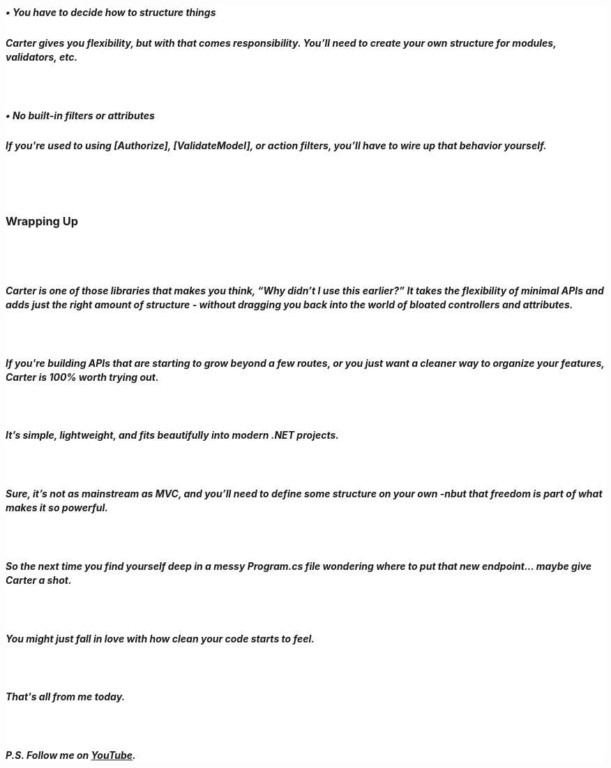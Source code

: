 ##### **• You have to decide how to structure things**
##### Carter gives you flexibility, but with that comes responsibility. You’ll need to create your own structure for modules, validators, etc.
&nbsp;  

##### **• No built-in filters or attributes**
##### If you're used to using [Authorize], [ValidateModel], or action filters, you’ll have to wire up that behavior yourself.

&nbsp;  
&nbsp;  
### Wrapping Up
&nbsp;  
&nbsp;  

##### Carter is one of those libraries that makes you think, “Why didn’t I use this earlier?” It takes the flexibility of minimal APIs and adds just the right amount of structure - without dragging you back into the world of bloated controllers and attributes.
&nbsp;  

##### If you're building APIs that are starting to grow beyond a few routes, or you just want a cleaner way to organize your features, Carter is 100% worth trying out. 
&nbsp;  

##### It’s simple, lightweight, and fits beautifully into modern .NET projects.
&nbsp;  

##### Sure, it’s not as mainstream as MVC, and you’ll need to define some structure on your own -nbut that freedom is part of what makes it so powerful.
&nbsp;  

##### So the next time you find yourself deep in a messy Program.cs file wondering where to put that new endpoint... maybe give Carter a shot. 
&nbsp;  

##### You might just fall in love with how clean your code starts to feel.
&nbsp;  

##### That's all from me today. 

&nbsp;  
 
##### P.S. Follow me on [YouTube](https://www.youtube.com/@thecodeman_).
